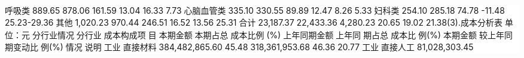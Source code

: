 呼吸类
889.65
878.06
161.59
13.04
16.33
7.73
心脑血管类
335.10
330.55
89.89
12.47
8.26
5.33
妇科类
254.10
285.18
74.78
-11.48
25.23-29.36
其他
1,020.23
970.44
246.51
16.52
13.56
25.31
合计
23,187.37
22,433.36
4,280.23
20.65
19.02
21.38(3).成本分析表
单位：元
分行业情况
分行业
成本构成项
目
本期金额
本期占总
成本比例
(%)
上年同期金额
上年同
期占总
成本比
例(%)
本期金额
较上年同
期变动比
例(%)
情况
说明
工业
直接材料
384,482,865.60
45.48
318,361,953.68
46.36
20.77
工业
直接人工
81,028,303.45